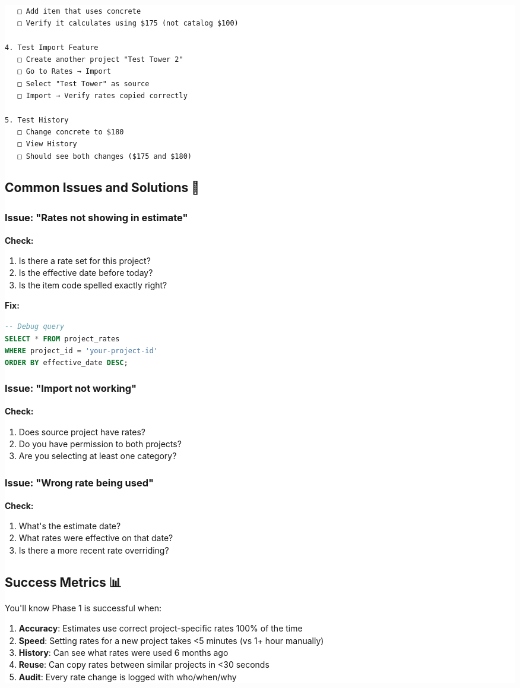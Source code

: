 ```
   □ Add item that uses concrete
   □ Verify it calculates using $175 (not catalog $100)

4. Test Import Feature
   □ Create another project "Test Tower 2"
   □ Go to Rates → Import
   □ Select "Test Tower" as source
   □ Import → Verify rates copied correctly

5. Test History
   □ Change concrete to $180
   □ View History
   □ Should see both changes ($175 and $180)
```

## Common Issues and Solutions 🔧

### Issue: "Rates not showing in estimate"
**Check:**
1. Is there a rate set for this project?
2. Is the effective date before today?
3. Is the item code spelled exactly right?

**Fix:**
```sql
-- Debug query
SELECT * FROM project_rates 
WHERE project_id = 'your-project-id'
ORDER BY effective_date DESC;
```

### Issue: "Import not working"
**Check:**
1. Does source project have rates?
2. Do you have permission to both projects?
3. Are you selecting at least one category?

### Issue: "Wrong rate being used"
**Check:**
1. What's the estimate date?
2. What rates were effective on that date?
3. Is there a more recent rate overriding?

## Success Metrics 📊

You'll know Phase 1 is successful when:
1. **Accuracy**: Estimates use correct project-specific rates 100% of the time
2. **Speed**: Setting rates for a new project takes <5 minutes (vs 1+ hour manually)
3. **History**: Can see what rates were used 6 months ago
4. **Reuse**: Can copy rates between similar projects in <30 seconds
5. **Audit**: Every rate change is logged with who/when/why
